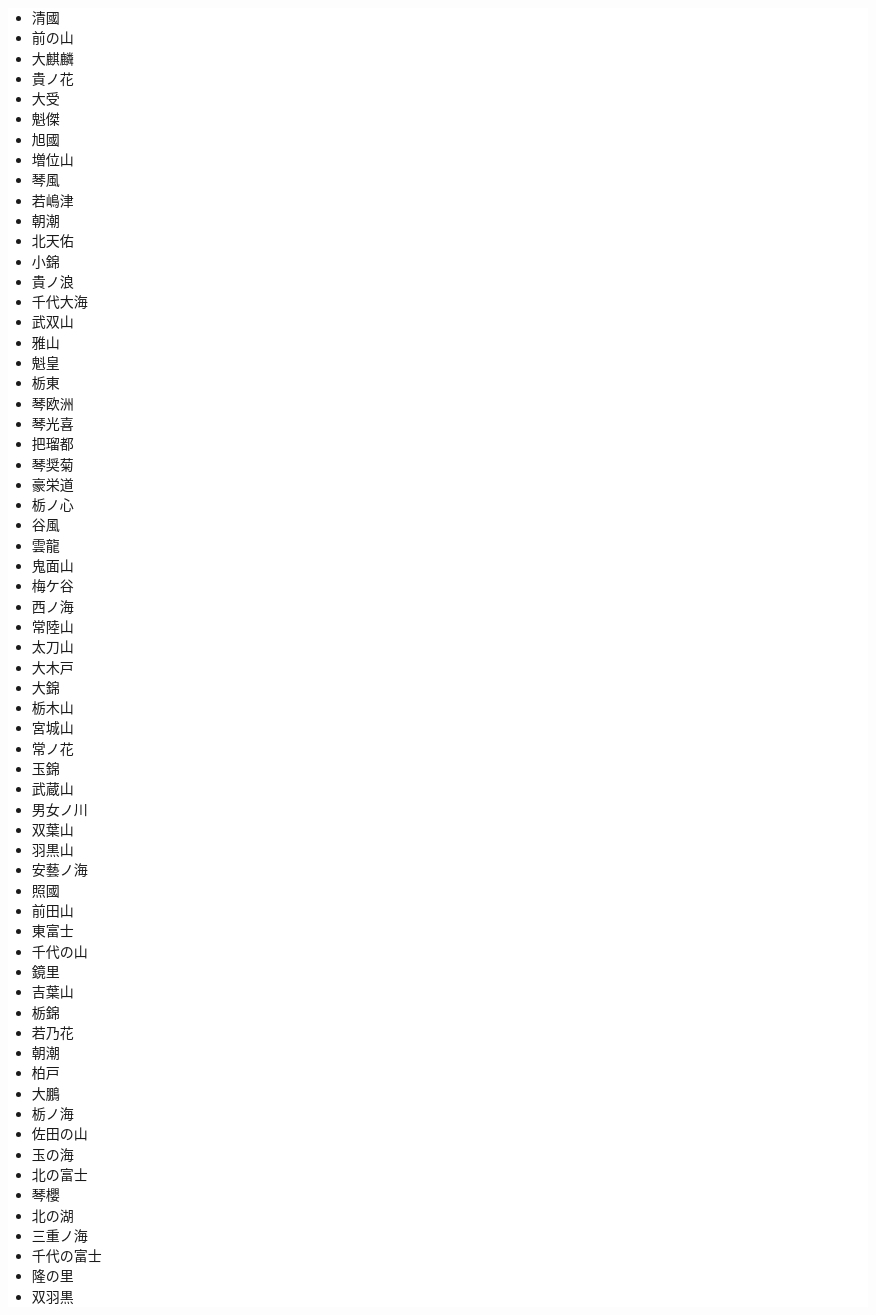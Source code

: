 - 清國
- 前の山
- 大麒麟
- 貴ノ花
- 大受
- 魁傑
- 旭國
- 増位山
- 琴風
- 若嶋津
- 朝潮
- 北天佑
- 小錦
- 貴ノ浪
- 千代大海
- 武双山
- 雅山
- 魁皇
- 栃東
- 琴欧洲
- 琴光喜
- 把瑠都
- 琴奨菊
- 豪栄道
- 栃ノ心
- 谷風
- 雲龍
- 鬼面山
- 梅ケ谷
- 西ノ海
- 常陸山
- 太刀山
- 大木戸
- 大錦
- 栃木山
- 宮城山
- 常ノ花
- 玉錦
- 武蔵山
- 男女ノ川
- 双葉山
- 羽黒山
- 安藝ノ海
- 照國
- 前田山
- 東富士
- 千代の山
- 鏡里
- 吉葉山
- 栃錦
- 若乃花
- 朝潮
- 柏戸
- 大鵬
- 栃ノ海
- 佐田の山
- 玉の海
- 北の富士
- 琴櫻
- 北の湖
- 三重ノ海
- 千代の富士
- 隆の里
- 双羽黒